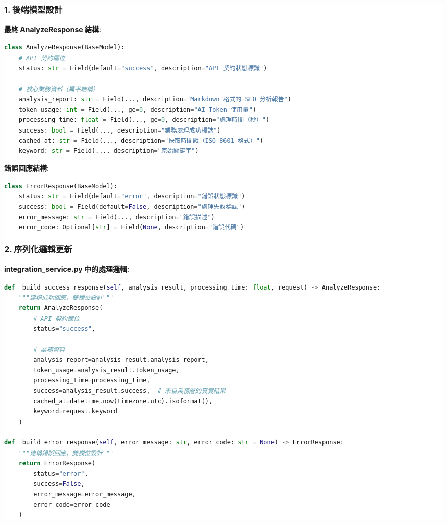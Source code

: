 ### 1. 後端模型設計

**最終 AnalyzeResponse 結構**:
```python
class AnalyzeResponse(BaseModel):
    # API 契約欄位
    status: str = Field(default="success", description="API 契約狀態標識")
    
    # 核心業務資料（扁平結構）
    analysis_report: str = Field(..., description="Markdown 格式的 SEO 分析報告")
    token_usage: int = Field(..., ge=0, description="AI Token 使用量")
    processing_time: float = Field(..., ge=0, description="處理時間（秒）")
    success: bool = Field(..., description="業務處理成功標誌")
    cached_at: str = Field(..., description="快取時間戳（ISO 8601 格式）")
    keyword: str = Field(..., description="原始關鍵字")
```

**錯誤回應結構**:
```python
class ErrorResponse(BaseModel):
    status: str = Field(default="error", description="錯誤狀態標識")
    success: bool = Field(default=False, description="處理失敗標誌")
    error_message: str = Field(..., description="錯誤描述")
    error_code: Optional[str] = Field(None, description="錯誤代碼")
```

### 2. 序列化邏輯更新

**integration_service.py 中的處理邏輯**:
```python
def _build_success_response(self, analysis_result, processing_time: float, request) -> AnalyzeResponse:
    """建構成功回應，雙欄位設計"""
    return AnalyzeResponse(
        # API 契約欄位
        status="success",
        
        # 業務資料
        analysis_report=analysis_result.analysis_report,
        token_usage=analysis_result.token_usage,
        processing_time=processing_time,
        success=analysis_result.success,  # 來自業務層的真實結果
        cached_at=datetime.now(timezone.utc).isoformat(),
        keyword=request.keyword
    )

def _build_error_response(self, error_message: str, error_code: str = None) -> ErrorResponse:
    """建構錯誤回應，雙欄位設計"""
    return ErrorResponse(
        status="error",
        success=False,
        error_message=error_message,
        error_code=error_code
    )
```
